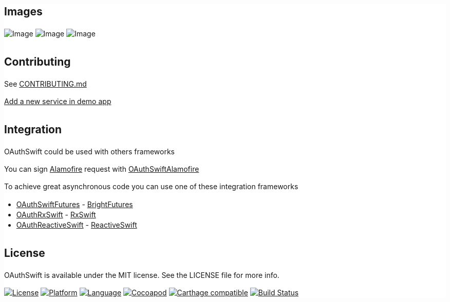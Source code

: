 ## Images

![Image](Assets/Services.png "Image")
![Image](Assets/TwitterOAuth.png "Image")
![Image](Assets/TwitterOAuthTokens.png "Image")

## Contributing
 See [CONTRIBUTING.md](.github/CONTRIBUTING.md)

[Add a new service in demo app](https://github.com/OAuthSwift/OAuthSwift/wiki/Demo-application#add-a-new-service-in-demo-app)


## Integration
OAuthSwift could be used with others frameworks

You can sign [Alamofire](https://github.com/Alamofire/Alamofire) request with [OAuthSwiftAlamofire](https://github.com/OAuthSwift/OAuthSwiftAlamofire)

To achieve great asynchronous code you can use one of these integration frameworks
- [OAuthSwiftFutures](https://github.com/OAuthSwift/OAuthSwiftFutures) - [BrightFutures](https://github.com/Thomvis/BrightFutures)
- [OAuthRxSwift](https://github.com/OAuthSwift/OAuthRxSwift) - [RxSwift](https://github.com/ReactiveX/RxSwift)
- [OAuthReactiveSwift](https://github.com/OAuthSwift/OAuthReactiveSwift) - [ReactiveSwift](https://github.com/ReactiveCocoa/ReactiveSwift)

## License

OAuthSwift is available under the MIT license. See the LICENSE file for more info.

[![License](https://img.shields.io/badge/license-MIT-blue.svg?style=flat
            )](http://mit-license.org) [![Platform](https://img.shields.io/badge/platform-iOS_OSX_TVOS-lightgrey.svg?style=flat
             )](https://developer.apple.com/resources/) [![Language](https://img.shields.io/badge/language-swift-orange.svg?style=flat
             )](https://developer.apple.com/swift) [![Cocoapod](https://img.shields.io/cocoapods/v/OAuthSwift.svg?style=flat)](http://cocoadocs.org/docsets/OAuthSwift/)
[![Carthage compatible](https://img.shields.io/badge/Carthage-compatible-4BC51D.svg?style=flat)](https://github.com/Carthage/Carthage) [![Build Status](https://travis-ci.org/OAuthSwift/OAuthSwift.svg?branch=master)](https://travis-ci.org/OAuthSwift/OAuthSwift)
